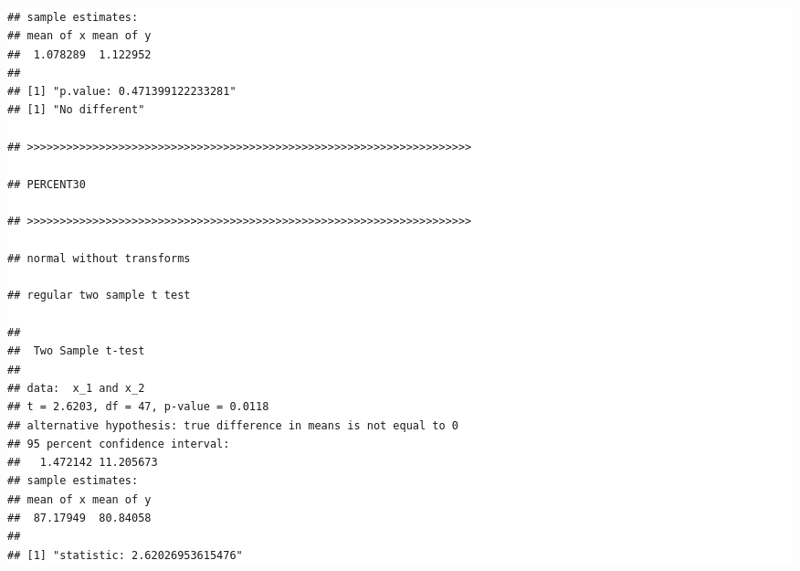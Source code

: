     ## sample estimates:
    ## mean of x mean of y 
    ##  1.078289  1.122952 
    ## 
    ## [1] "p.value: 0.471399122233281"
    ## [1] "No different"

    ## >>>>>>>>>>>>>>>>>>>>>>>>>>>>>>>>>>>>>>>>>>>>>>>>>>>>>>>>>>>>>>>>>>>>

    ## PERCENT30

    ## >>>>>>>>>>>>>>>>>>>>>>>>>>>>>>>>>>>>>>>>>>>>>>>>>>>>>>>>>>>>>>>>>>>>

    ## normal without transforms

    ## regular two sample t test

    ## 
    ##  Two Sample t-test
    ## 
    ## data:  x_1 and x_2
    ## t = 2.6203, df = 47, p-value = 0.0118
    ## alternative hypothesis: true difference in means is not equal to 0
    ## 95 percent confidence interval:
    ##   1.472142 11.205673
    ## sample estimates:
    ## mean of x mean of y 
    ##  87.17949  80.84058 
    ## 
    ## [1] "statistic: 2.62026953615476"

